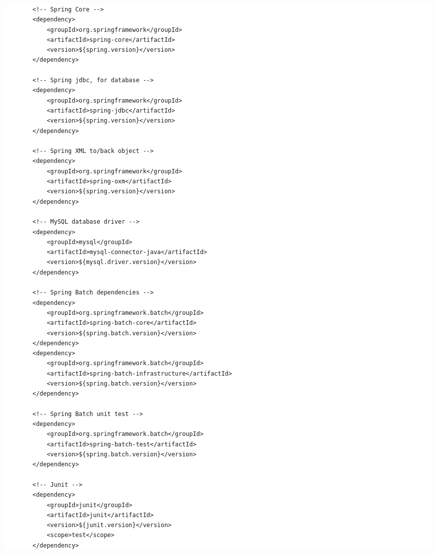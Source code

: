     		<!-- Spring Core -->
    		<dependency>
    			<groupId>org.springframework</groupId>
    			<artifactId>spring-core</artifactId>
    			<version>${spring.version}</version>
    		</dependency>

    		<!-- Spring jdbc, for database -->
    		<dependency>
    			<groupId>org.springframework</groupId>
    			<artifactId>spring-jdbc</artifactId>
    			<version>${spring.version}</version>
    		</dependency>

    		<!-- Spring XML to/back object -->
    		<dependency>
    			<groupId>org.springframework</groupId>
    			<artifactId>spring-oxm</artifactId>
    			<version>${spring.version}</version>
    		</dependency>

    		<!-- MySQL database driver -->
    		<dependency>
    			<groupId>mysql</groupId>
    			<artifactId>mysql-connector-java</artifactId>
    			<version>${mysql.driver.version}</version>
    		</dependency>

    		<!-- Spring Batch dependencies -->
    		<dependency>
    			<groupId>org.springframework.batch</groupId>
    			<artifactId>spring-batch-core</artifactId>
    			<version>${spring.batch.version}</version>
    		</dependency>
    		<dependency>
    			<groupId>org.springframework.batch</groupId>
    			<artifactId>spring-batch-infrastructure</artifactId>
    			<version>${spring.batch.version}</version>
    		</dependency>

    		<!-- Spring Batch unit test -->
    		<dependency>
    			<groupId>org.springframework.batch</groupId>
    			<artifactId>spring-batch-test</artifactId>
    			<version>${spring.batch.version}</version>
    		</dependency>

    		<!-- Junit -->
    		<dependency>
    			<groupId>junit</groupId>
    			<artifactId>junit</artifactId>
    			<version>${junit.version}</version>
    			<scope>test</scope>
    		</dependency>
